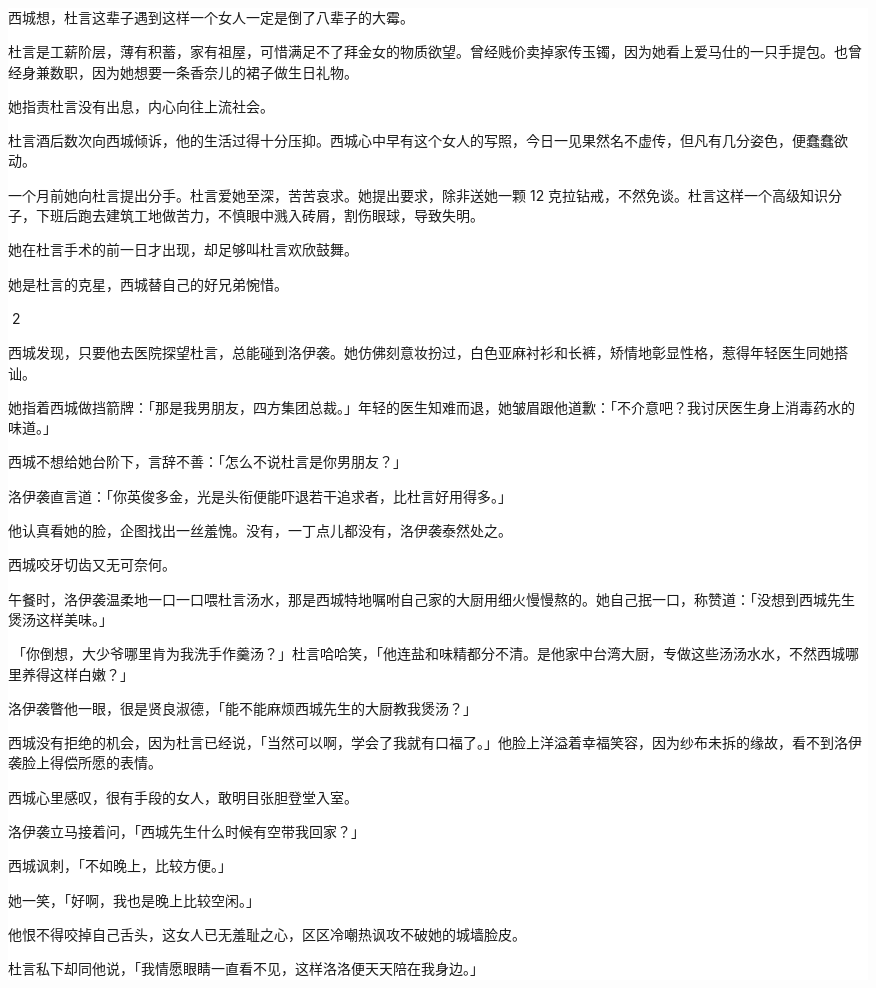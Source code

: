 
西城想，杜言这辈子遇到这样一个女人一定是倒了八辈子的大霉。


杜言是工薪阶层，薄有积蓄，家有祖屋，可惜满足不了拜金女的物质欲望。曾经贱价卖掉家传玉镯，因为她看上爱马仕的一只手提包。也曾经身兼数职，因为她想要一条香奈儿的裙子做生日礼物。


她指责杜言没有出息，内心向往上流社会。


杜言酒后数次向西城倾诉，他的生活过得十分压抑。西城心中早有这个女人的写照，今日一见果然名不虚传，但凡有几分姿色，便蠢蠢欲动。


一个月前她向杜言提出分手。杜言爱她至深，苦苦哀求。她提出要求，除非送她一颗 12 克拉钻戒，不然免谈。杜言这样一个高级知识分子，下班后跑去建筑工地做苦力，不慎眼中溅入砖屑，割伤眼球，导致失明。


她在杜言手术的前一日才出现，却足够叫杜言欢欣鼓舞。


她是杜言的克星，西城替自己的好兄弟惋惜。


 2


西城发现，只要他去医院探望杜言，总能碰到洛伊袭。她仿佛刻意妆扮过，白色亚麻衬衫和长裤，矫情地彰显性格，惹得年轻医生同她搭讪。


她指着西城做挡箭牌：「那是我男朋友，四方集团总裁。」年轻的医生知难而退，她皱眉跟他道歉：「不介意吧？我讨厌医生身上消毒药水的味道。」


西城不想给她台阶下，言辞不善：「怎么不说杜言是你男朋友？」


洛伊袭直言道：「你英俊多金，光是头衔便能吓退若干追求者，比杜言好用得多。」


他认真看她的脸，企图找出一丝羞愧。没有，一丁点儿都没有，洛伊袭泰然处之。


西城咬牙切齿又无可奈何。


午餐时，洛伊袭温柔地一口一口喂杜言汤水，那是西城特地嘱咐自己家的大厨用细火慢慢熬的。她自己抿一口，称赞道：「没想到西城先生煲汤这样美味。」


 「你倒想，大少爷哪里肯为我洗手作羹汤？」杜言哈哈笑，「他连盐和味精都分不清。是他家中台湾大厨，专做这些汤汤水水，不然西城哪里养得这样白嫩？」


洛伊袭瞥他一眼，很是贤良淑德，「能不能麻烦西城先生的大厨教我煲汤？」


西城没有拒绝的机会，因为杜言已经说，「当然可以啊，学会了我就有口福了。」他脸上洋溢着幸福笑容，因为纱布未拆的缘故，看不到洛伊袭脸上得偿所愿的表情。


西城心里感叹，很有手段的女人，敢明目张胆登堂入室。


洛伊袭立马接着问，「西城先生什么时候有空带我回家？」


西城讽刺，「不如晚上，比较方便。」


她一笑，「好啊，我也是晚上比较空闲。」


他恨不得咬掉自己舌头，这女人已无羞耻之心，区区冷嘲热讽攻不破她的城墙脸皮。


杜言私下却同他说，「我情愿眼睛一直看不见，这样洛洛便天天陪在我身边。」

